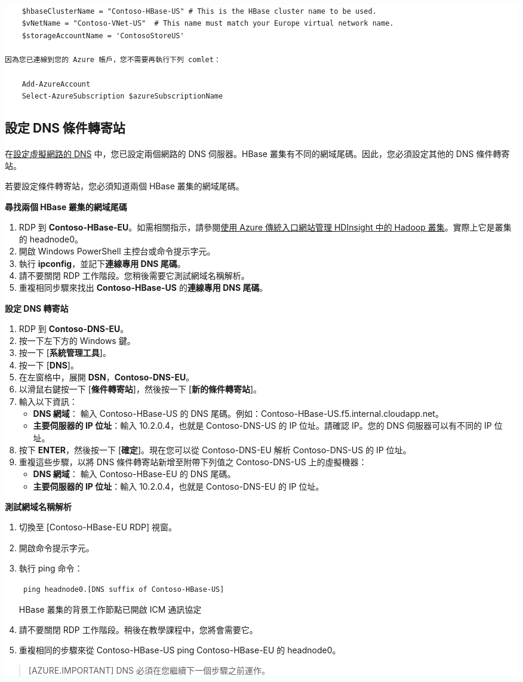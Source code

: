 		$hbaseClusterName = "Contoso-HBase-US" # This is the HBase cluster name to be used.
		$vNetName = "Contoso-VNet-US"  # This name must match your Europe virtual network name.
		$storageAccountName = 'ContosoStoreUS'	

	因為您已連線到您的 Azure 帳戶，您不需要再執行下列 comlet：

		Add-AzureAccount 
		Select-AzureSubscription $azureSubscriptionName




## 設定 DNS 條件轉寄站

在[設定虛擬網路的 DNS][hdinsight-hbase-replication-dns] 中，您已設定兩個網路的 DNS 伺服器。HBase 叢集有不同的網域尾碼。因此，您必須設定其他的 DNS 條件轉寄站。

若要設定條件轉寄站，您必須知道兩個 HBase 叢集的網域尾碼。

**尋找兩個 HBase 叢集的網域尾碼**

1. RDP 到 **Contoso-HBase-EU**。如需相關指示，請參閱[使用 Azure 傳統入口網站管理 HDInsight 中的 Hadoop 叢集][hdinsight-manage-portal]。實際上它是叢集的 headnode0。
2. 開啟 Windows PowerShell 主控台或命令提示字元。
3. 執行 **ipconfig**，並記下**連線專用 DNS 尾碼**。
4. 請不要關閉 RDP 工作階段。您稍後需要它測試網域名稱解析。
5. 重複相同步驟來找出 **Contoso-HBase-US** 的**連線專用 DNS 尾碼**。


**設定 DNS 轉寄站**
 
1.	RDP 到 **Contoso-DNS-EU**。
2.	按一下左下方的 Windows 鍵。
2.	按一下 [**系統管理工具**]。
3.	按一下 [**DNS**]。
4.	在左窗格中，展開 **DSN**，**Contoso-DNS-EU**。
5.	以滑鼠右鍵按一下 [**條件轉寄站**]，然後按一下 [**新的條件轉寄站**]。
5.	輸入以下資訊：
	- **DNS 網域**： 輸入 Contoso-HBase-US 的 DNS 尾碼。例如：Contoso-HBase-US.f5.internal.cloudapp.net。
	- **主要伺服器的 IP 位址**：輸入 10.2.0.4，也就是 Contoso-DNS-US 的 IP 位址。請確認 IP。您的 DNS 伺服器可以有不同的 IP 位址。
6.	按下 **ENTER**，然後按一下 [**確定**]。現在您可以從 Contoso-DNS-EU 解析 Contoso-DNS-US 的 IP 位址。
7.	重複這些步驟，以將 DNS 條件轉寄站新增至附帶下列值之 Contoso-DNS-US 上的虛擬機器：
	- **DNS 網域**： 輸入 Contoso-HBase-EU 的 DNS 尾碼。
	- **主要伺服器的 IP 位址**：輸入 10.2.0.4，也就是 Contoso-DNS-EU 的 IP 位址。

**測試網域名稱解析**

1. 切換至 [Contoso-HBase-EU RDP] 視窗。
2. 開啟命令提示字元。
3. 執行 ping 命令：

		ping headnode0.[DNS suffix of Contoso-HBase-US]

	HBase 叢集的背景工作節點已開啟 ICM 通訊協定

4. 請不要關閉 RDP 工作階段。稍後在教學課程中，您將會需要它。
5. 重複相同的步驟來從 Contoso-HBase-US ping Contoso-HBase-EU 的 headnode0。

>[AZURE.IMPORTANT] DNS 必須在您繼續下一個步驟之前運作。


[hdinsight-hbase-geo-replication-vnet]: hdinsight-hbase-geo-replication-configure-VNets.md
[hdinsight-hbase-geo-replication-dns]: ../hdinsight-hbase-geo-replication-configure-VNet.md
[img-vnet-diagram]: ./media/hdinsight-hbase-geo-replication/HDInsight.HBase.Replication.Network.diagram.png
[powershell-install]: powershell-install-configure.md
[hdinsight-hbase-get-started]: hdinsight-hbase-tutorial-get-started.md
[hdinsight-manage-portal]: hdinsight-administer-use-management-portal.md
[hdinsight-provision]: hdinsight-provision-clusters.md
[hdinsight-hbase-replication-vnet]: hdinsight-hbase-geo-replication-configure-VNets.md
[hdinsight-hbase-replication-dns]: hdinsight-hbase-geo-replication-configure-DNS.md
[hdinsight-hbase-twitter-sentiment]: hdinsight-hbase-analyze-twitter-sentiment.md
[hdinsight-sensor-data]: hdinsight-storm-sensor-data-analysis.md
[hdinsight-hbase-overview]: hdinsight-hbase-overview.md
[hdinsight-hbase-provision-vnet]: hdinsight-hbase-provision-vnet.md